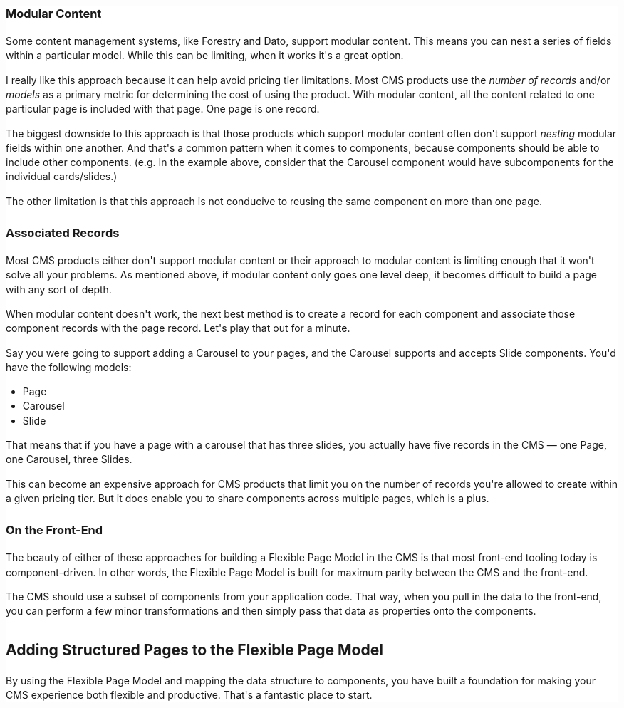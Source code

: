 ### Modular Content

Some content management systems, like [Forestry](https://www.forestry.io/) and [Dato](https://www.datocms.com/), support modular content. This means you can nest a series of fields within a particular model. While this can be limiting, when it works it's a great option.

I really like this approach because it can help avoid pricing tier limitations. Most CMS products use the _number of records_ and/or _models_ as a primary metric for determining the cost of using the product. With modular content, all the content related to one particular page is included with that page. One page is one record.

The biggest downside to this approach is that those products which support modular content often don't support _nesting_ modular fields within one another. And that's a common pattern when it comes to components, because components should be able to include other components. (e.g. In the example above, consider that the Carousel component would have subcomponents for the individual cards/slides.)

The other limitation is that this approach is not conducive to reusing the same component on more than one page.

### Associated Records

Most CMS products either don't support modular content or their approach to modular content is limiting enough that it won't solve all your problems. As mentioned above, if modular content only goes one level deep, it becomes difficult to build a page with any sort of depth.

When modular content doesn't work, the next best method is to create a record for each component and associate those component records with the page record. Let's play that out for a minute.

Say you were going to support adding a Carousel to your pages, and the Carousel supports and accepts Slide components. You'd have the following models:

- Page
- Carousel
- Slide

That means that if you have a page with a carousel that has three slides, you actually have five records in the CMS — one Page, one Carousel, three Slides.

This can become an expensive approach for CMS products that limit you on the number of records you're allowed to create within a given pricing tier. But it does enable you to share components across multiple pages, which is a plus.

### On the Front-End

The beauty of either of these approaches for building a Flexible Page Model in the CMS is that most front-end tooling today is component-driven. In other words, the Flexible Page Model is built for maximum parity between the CMS and the front-end.

The CMS should use a subset of components from your application code. That way, when you pull in the data to the front-end, you can perform a few minor transformations and then simply pass that data as properties onto the components.

## Adding Structured Pages to the Flexible Page Model

By using the Flexible Page Model and mapping the data structure to components, you have built a foundation for making your CMS experience both flexible and productive. That's a fantastic place to start.
